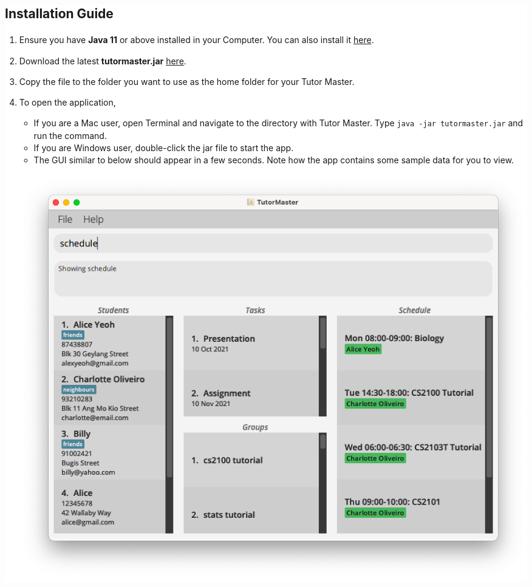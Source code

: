 <div style="page-break-after: always;"></div>

## Installation Guide

1. Ensure you have __Java 11__ or above installed in your Computer. You can also install it [here](https://www.oracle.com/sg/java/technologies/javase/jdk11-archive-downloads.html).

2. Download the latest __tutormaster.jar__ [here](https://github.com/AY2122S1-CS2103T-W16-4/tp/releases).

3. Copy the file to the folder you want to use as the home folder for your Tutor Master.

4. To open the application,
    * If you are a Mac user, open Terminal and navigate to the directory with Tutor Master. Type `java -jar tutormaster.jar` and run the command.
    * If you are Windows user, double-click the jar file to start the app.
    * The GUI similar to below should appear in a few seconds. Note how the app contains some sample data for you to view.<br>

   ![Ui](images/Ui.png)

